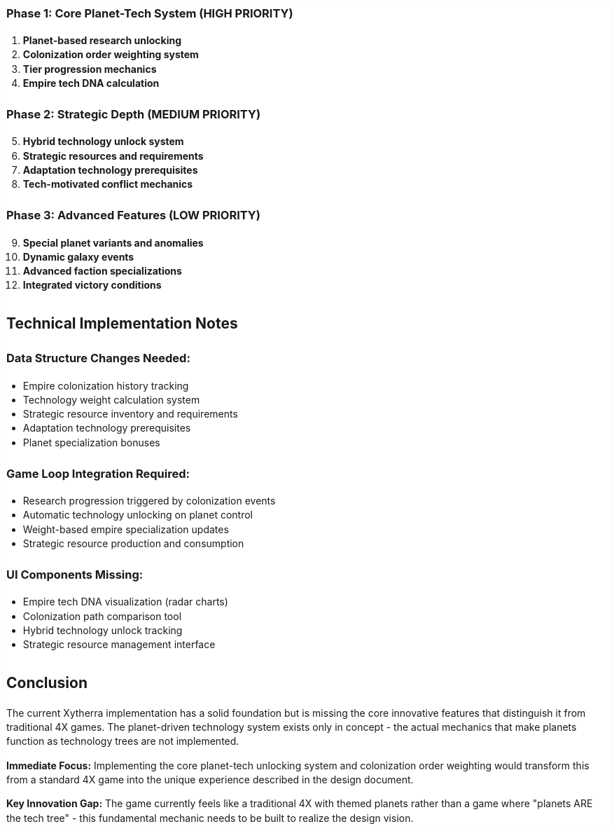### **Phase 1: Core Planet-Tech System (HIGH PRIORITY)**
1. **Planet-based research unlocking**
2. **Colonization order weighting system** 
3. **Tier progression mechanics**
4. **Empire tech DNA calculation**

### **Phase 2: Strategic Depth (MEDIUM PRIORITY)**
5. **Hybrid technology unlock system**
6. **Strategic resources and requirements**
7. **Adaptation technology prerequisites**
8. **Tech-motivated conflict mechanics**

### **Phase 3: Advanced Features (LOW PRIORITY)**
9. **Special planet variants and anomalies**
10. **Dynamic galaxy events**
11. **Advanced faction specializations**
12. **Integrated victory conditions**

## **Technical Implementation Notes**

### **Data Structure Changes Needed:**
- Empire colonization history tracking
- Technology weight calculation system
- Strategic resource inventory and requirements
- Adaptation technology prerequisites
- Planet specialization bonuses

### **Game Loop Integration Required:**
- Research progression triggered by colonization events
- Automatic technology unlocking on planet control
- Weight-based empire specialization updates
- Strategic resource production and consumption

### **UI Components Missing:**
- Empire tech DNA visualization (radar charts)
- Colonization path comparison tool
- Hybrid technology unlock tracking
- Strategic resource management interface

## **Conclusion**

The current Xytherra implementation has a solid foundation but is missing the core innovative features that distinguish it from traditional 4X games. The planet-driven technology system exists only in concept - the actual mechanics that make planets function as technology trees are not implemented.

**Immediate Focus:** Implementing the core planet-tech unlocking system and colonization order weighting would transform this from a standard 4X game into the unique experience described in the design document.

**Key Innovation Gap:** The game currently feels like a traditional 4X with themed planets rather than a game where "planets ARE the tech tree" - this fundamental mechanic needs to be built to realize the design vision.